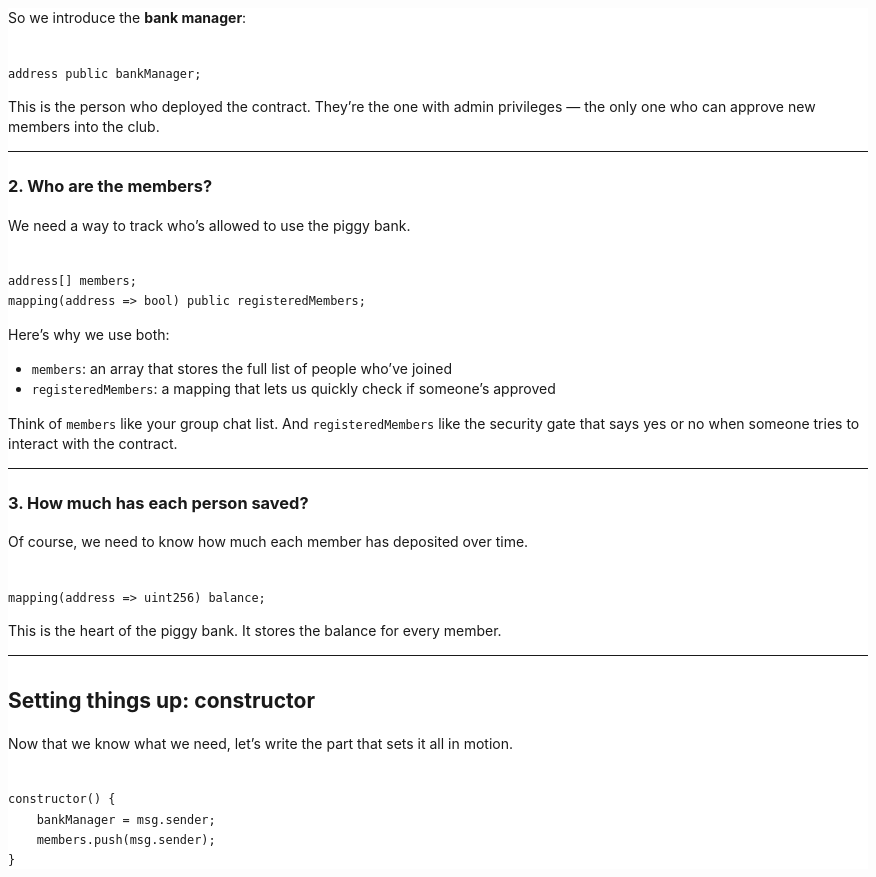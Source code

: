 So we introduce the **bank manager**:

```solidity

address public bankManager;

```

This is the person who deployed the contract. They’re the one with admin privileges — the only one who can approve new members into the club.

---

### 2. Who are the members?

We need a way to track who’s allowed to use the piggy bank.

```solidity

address[] members;
mapping(address => bool) public registeredMembers;

```

Here’s why we use both:

- `members`: an array that stores the full list of people who’ve joined
- `registeredMembers`: a mapping that lets us quickly check if someone’s approved

Think of `members` like your group chat list. And `registeredMembers` like the security gate that says yes or no when someone tries to interact with the contract.

---

### 3. How much has each person saved?

Of course, we need to know how much each member has deposited over time.

```solidity

mapping(address => uint256) balance;

```

This is the heart of the piggy bank. It stores the balance for every member.

---

## Setting things up: constructor

Now that we know what we need, let’s write the part that sets it all in motion.

```solidity

constructor() {
    bankManager = msg.sender;
    members.push(msg.sender);
}

```
